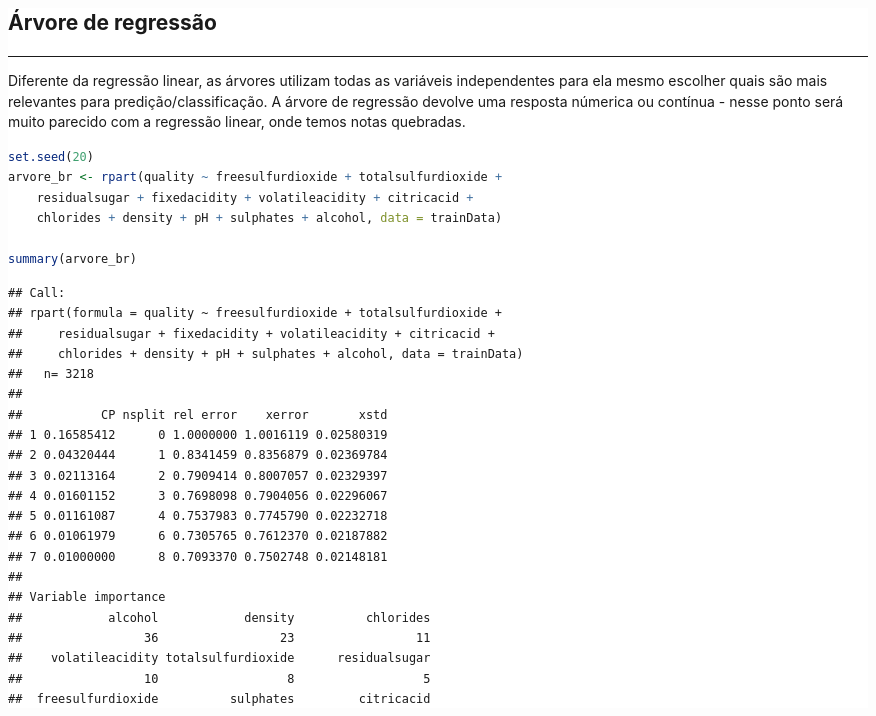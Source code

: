 Árvore de regressão
-------------------

------------------------------------------------------------------------

Diferente da regressão linear, as árvores utilizam todas as variáveis independentes para ela mesmo escolher quais são mais relevantes para predição/classificação. A árvore de regressão devolve uma resposta númerica ou contínua - nesse ponto será muito parecido com a regressão linear, onde temos notas quebradas.

``` r
set.seed(20)
arvore_br <- rpart(quality ~ freesulfurdioxide + totalsulfurdioxide + 
    residualsugar + fixedacidity + volatileacidity + citricacid + 
    chlorides + density + pH + sulphates + alcohol, data = trainData)

summary(arvore_br)
```

    ## Call:
    ## rpart(formula = quality ~ freesulfurdioxide + totalsulfurdioxide + 
    ##     residualsugar + fixedacidity + volatileacidity + citricacid + 
    ##     chlorides + density + pH + sulphates + alcohol, data = trainData)
    ##   n= 3218 
    ## 
    ##           CP nsplit rel error    xerror       xstd
    ## 1 0.16585412      0 1.0000000 1.0016119 0.02580319
    ## 2 0.04320444      1 0.8341459 0.8356879 0.02369784
    ## 3 0.02113164      2 0.7909414 0.8007057 0.02329397
    ## 4 0.01601152      3 0.7698098 0.7904056 0.02296067
    ## 5 0.01161087      4 0.7537983 0.7745790 0.02232718
    ## 6 0.01061979      6 0.7305765 0.7612370 0.02187882
    ## 7 0.01000000      8 0.7093370 0.7502748 0.02148181
    ## 
    ## Variable importance
    ##            alcohol            density          chlorides 
    ##                 36                 23                 11 
    ##    volatileacidity totalsulfurdioxide      residualsugar 
    ##                 10                  8                  5 
    ##  freesulfurdioxide          sulphates         citricacid 